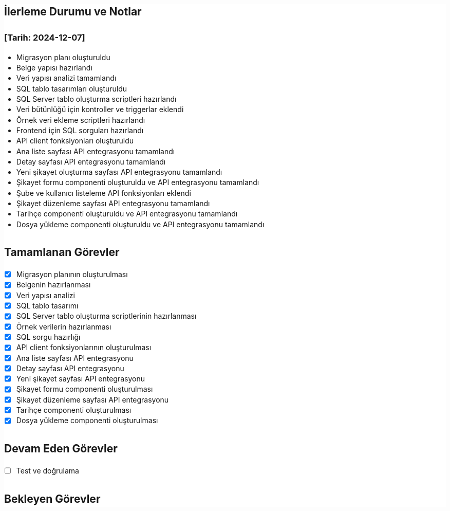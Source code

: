 ## İlerleme Durumu ve Notlar

### [Tarih: 2024-12-07]
- Migrasyon planı oluşturuldu
- Belge yapısı hazırlandı
- Veri yapısı analizi tamamlandı
- SQL tablo tasarımları oluşturuldu
- SQL Server tablo oluşturma scriptleri hazırlandı
- Veri bütünlüğü için kontroller ve triggerlar eklendi
- Örnek veri ekleme scriptleri hazırlandı
- Frontend için SQL sorguları hazırlandı
- API client fonksiyonları oluşturuldu
- Ana liste sayfası API entegrasyonu tamamlandı
- Detay sayfası API entegrasyonu tamamlandı
- Yeni şikayet oluşturma sayfası API entegrasyonu tamamlandı
- Şikayet formu componenti oluşturuldu ve API entegrasyonu tamamlandı
- Şube ve kullanıcı listeleme API fonksiyonları eklendi
- Şikayet düzenleme sayfası API entegrasyonu tamamlandı
- Tarihçe componenti oluşturuldu ve API entegrasyonu tamamlandı
- Dosya yükleme componenti oluşturuldu ve API entegrasyonu tamamlandı

## Tamamlanan Görevler
- [x] Migrasyon planının oluşturulması
- [x] Belgenin hazırlanması
- [x] Veri yapısı analizi
- [x] SQL tablo tasarımı
- [x] SQL Server tablo oluşturma scriptlerinin hazırlanması
- [x] Örnek verilerin hazırlanması
- [x] SQL sorgu hazırlığı
- [x] API client fonksiyonlarının oluşturulması
- [x] Ana liste sayfası API entegrasyonu
- [x] Detay sayfası API entegrasyonu
- [x] Yeni şikayet sayfası API entegrasyonu
- [x] Şikayet formu componenti oluşturulması
- [x] Şikayet düzenleme sayfası API entegrasyonu
- [x] Tarihçe componenti oluşturulması
- [x] Dosya yükleme componenti oluşturulması

## Devam Eden Görevler
- [ ] Test ve doğrulama

## Bekleyen Görevler

